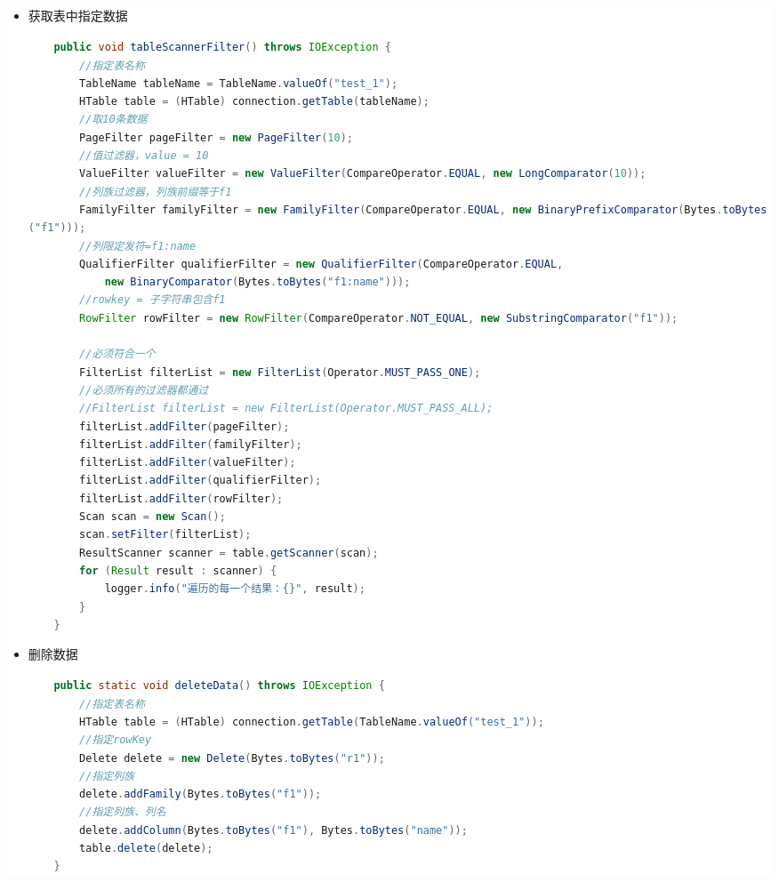 - 获取表中指定数据

  ~~~java
      public void tableScannerFilter() throws IOException {
          //指定表名称
          TableName tableName = TableName.valueOf("test_1");
          HTable table = (HTable) connection.getTable(tableName);
          //取10条数据
          PageFilter pageFilter = new PageFilter(10);
          //值过滤器，value = 10
          ValueFilter valueFilter = new ValueFilter(CompareOperator.EQUAL, new LongComparator(10));
          //列族过滤器，列族前缀等于f1
          FamilyFilter familyFilter = new FamilyFilter(CompareOperator.EQUAL, new BinaryPrefixComparator(Bytes.toBytes("f1")));
          //列限定发符=f1:name
          QualifierFilter qualifierFilter = new QualifierFilter(CompareOperator.EQUAL,
              new BinaryComparator(Bytes.toBytes("f1:name")));
          //rowkey = 子字符串包含f1
          RowFilter rowFilter = new RowFilter(CompareOperator.NOT_EQUAL, new SubstringComparator("f1"));
  
          //必须符合一个
          FilterList filterList = new FilterList(Operator.MUST_PASS_ONE);
          //必须所有的过滤器都通过
          //FilterList filterList = new FilterList(Operator.MUST_PASS_ALL);
          filterList.addFilter(pageFilter);
          filterList.addFilter(familyFilter);
          filterList.addFilter(valueFilter);
          filterList.addFilter(qualifierFilter);
          filterList.addFilter(rowFilter);
          Scan scan = new Scan();
          scan.setFilter(filterList);
          ResultScanner scanner = table.getScanner(scan);
          for (Result result : scanner) {
              logger.info("遍历的每一个结果：{}", result);
          }
      }
  ~~~

- 删除数据

  ~~~java
      public static void deleteData() throws IOException {
          //指定表名称
          HTable table = (HTable) connection.getTable(TableName.valueOf("test_1"));
          //指定rowKey
          Delete delete = new Delete(Bytes.toBytes("r1"));
          //指定列族
          delete.addFamily(Bytes.toBytes("f1"));
          //指定列族、列名
          delete.addColumn(Bytes.toBytes("f1"), Bytes.toBytes("name"));
          table.delete(delete);
      }
  ~~~
